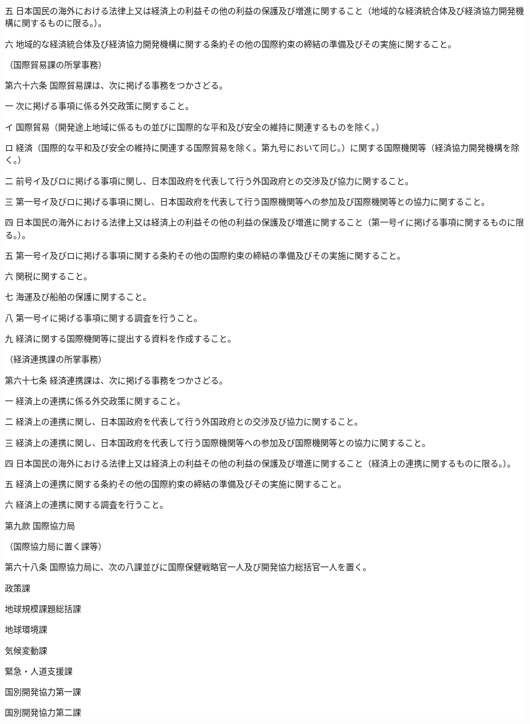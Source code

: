五 日本国民の海外における法律上又は経済上の利益その他の利益の保護及び増進に関すること（地域的な経済統合体及び経済協力開発機構に関するものに限る。）。

六 地域的な経済統合体及び経済協力開発機構に関する条約その他の国際約束の締結の準備及びその実施に関すること。

（国際貿易課の所掌事務）

第六十六条 国際貿易課は、次に掲げる事務をつかさどる。

一 次に掲げる事項に係る外交政策に関すること。

イ 国際貿易（開発途上地域に係るもの並びに国際的な平和及び安全の維持に関連するものを除く。）

ロ 経済（国際的な平和及び安全の維持に関連する国際貿易を除く。第九号において同じ。）に関する国際機関等（経済協力開発機構を除く。）

二 前号イ及びロに掲げる事項に関し、日本国政府を代表して行う外国政府との交渉及び協力に関すること。

三 第一号イ及びロに掲げる事項に関し、日本国政府を代表して行う国際機関等への参加及び国際機関等との協力に関すること。

四 日本国民の海外における法律上又は経済上の利益その他の利益の保護及び増進に関すること（第一号イに掲げる事項に関するものに限る。）。

五 第一号イ及びロに掲げる事項に関する条約その他の国際約束の締結の準備及びその実施に関すること。

六 関税に関すること。

七 海運及び船舶の保護に関すること。

八 第一号イに掲げる事項に関する調査を行うこと。

九 経済に関する国際機関等に提出する資料を作成すること。

（経済連携課の所掌事務）

第六十七条 経済連携課は、次に掲げる事務をつかさどる。

一 経済上の連携に係る外交政策に関すること。

二 経済上の連携に関し、日本国政府を代表して行う外国政府との交渉及び協力に関すること。

三 経済上の連携に関し、日本国政府を代表して行う国際機関等への参加及び国際機関等との協力に関すること。

四 日本国民の海外における法律上又は経済上の利益その他の利益の保護及び増進に関すること（経済上の連携に関するものに限る。）。

五 経済上の連携に関する条約その他の国際約束の締結の準備及びその実施に関すること。

六 経済上の連携に関する調査を行うこと。

第九款 国際協力局

（国際協力局に置く課等）

第六十八条 国際協力局に、次の八課並びに国際保健戦略官一人及び開発協力総括官一人を置く。

政策課

地球規模課題総括課

地球環境課

気候変動課

緊急・人道支援課

国別開発協力第一課

国別開発協力第二課

